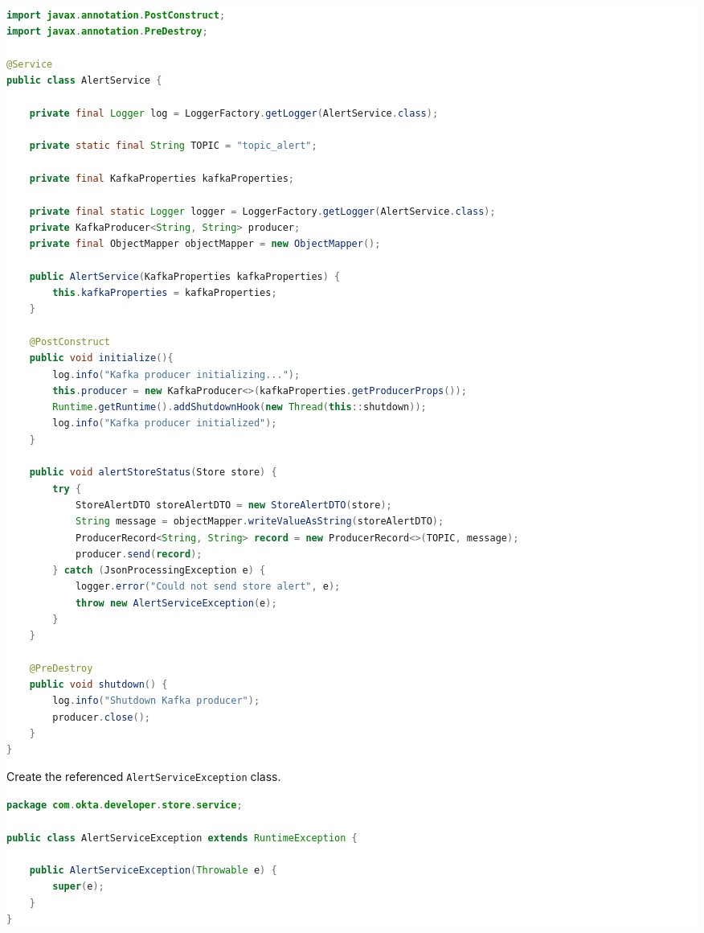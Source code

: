 ```java
import javax.annotation.PostConstruct;
import javax.annotation.PreDestroy;

@Service
public class AlertService {

    private final Logger log = LoggerFactory.getLogger(AlertService.class);

    private static final String TOPIC = "topic_alert";

    private final KafkaProperties kafkaProperties;

    private final static Logger logger = LoggerFactory.getLogger(AlertService.class);
    private KafkaProducer<String, String> producer;
    private final ObjectMapper objectMapper = new ObjectMapper();

    public AlertService(KafkaProperties kafkaProperties) {
        this.kafkaProperties = kafkaProperties;
    }

    @PostConstruct
    public void initialize(){
        log.info("Kafka producer initializing...");
        this.producer = new KafkaProducer<>(kafkaProperties.getProducerProps());
        Runtime.getRuntime().addShutdownHook(new Thread(this::shutdown));
        log.info("Kafka producer initialized");
    }

    public void alertStoreStatus(Store store) {
        try {
            StoreAlertDTO storeAlertDTO = new StoreAlertDTO(store);
            String message = objectMapper.writeValueAsString(storeAlertDTO);
            ProducerRecord<String, String> record = new ProducerRecord<>(TOPIC, message);
            producer.send(record);
        } catch (JsonProcessingException e) {
            logger.error("Could not send store alert", e);
            throw new AlertServiceException(e);
        }
    }

    @PreDestroy
    public void shutdown() {
        log.info("Shutdown Kafka producer");
        producer.close();
    }
}
```

Create the referenced `AlertServiceException` class.

```java
package com.okta.developer.store.service;

public class AlertServiceException extends RuntimeException {

    public AlertServiceException(Throwable e) {
        super(e);
    }
}
```
